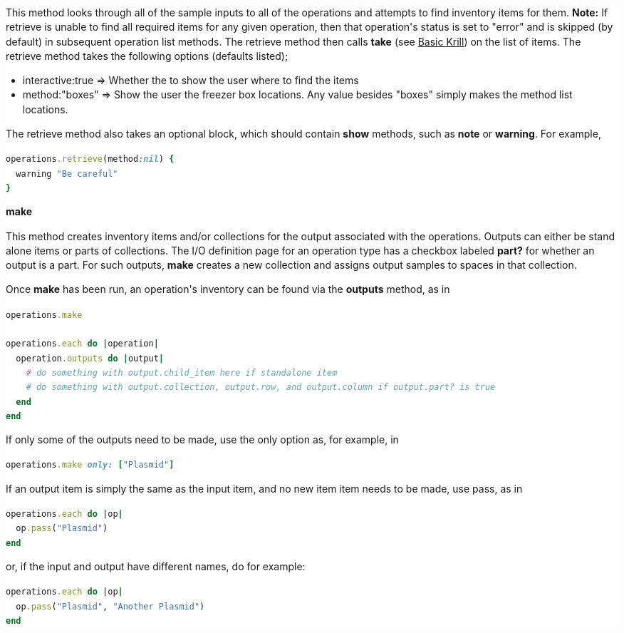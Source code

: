 This method looks through all of the sample inputs to all of the operations and attempts to find inventory items for them. **Note:** If retrieve is unable to find all required items for any given operation, then that operation's status is set to "error" and is skipped (by default) in subsequent operation list methods. The retrieve method then calls **take** (see [Basic Krill](md-viewer?doc=Krill)) on the list of items. The retrieve method takes the following options (defaults listed);

* interactive:true => Whether the to show the user where to find the items
* method:"boxes" => Show the user the freezer box locations. Any value besides "boxes" simply makes the method list locations.

The retrieve method also takes an optional block, which should contain **show** methods, such as **note** or **warning**. For example,

```ruby
operations.retrieve(method:nil) {
  warning "Be careful"
}
```

**make**

This method creates inventory items and/or collections for the output associated with the operations. Outputs can either be stand alone items or parts of collections. The I/O definition page for an operation type has a checkbox labeled **part?** for whether an output is a part. For such outputs, **make** creates a new collection and assigns output samples to spaces in that collection. 

Once **make** has been run, an operation's inventory can be found via the **outputs** method, as in
```ruby
operations.make

operations.each do |operation|
  operation.outputs do |output|
    # do something with output.child_item here if standalone item
    # do something with output.collection, output.row, and output.column if output.part? is true
  end
end
```

If only some of the outputs need to be made, use the only option as, for example, in
```ruby
operations.make only: ["Plasmid"]
```

If an output item is simply the same as the input item, and no new item item needs to be made, use pass, as in
```ruby
operations.each do |op|
  op.pass("Plasmid")
end
```

or, if the input and output have different names, do for example:
```ruby
operations.each do |op|
  op.pass("Plasmid", "Another Plasmid")
end
```
